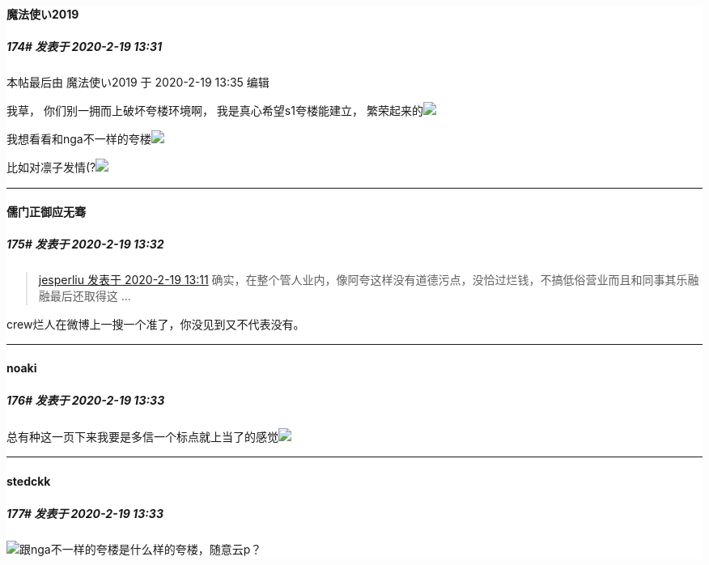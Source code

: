####  魔法使い2019  
##### 174#       发表于 2020-2-19 13:31



 本帖最后由 魔法使い2019 于 2020-2-19 13:35 编辑 

我草， 你们别一拥而上破坏夸楼环境啊， 我是真心希望s1夸楼能建立， 繁荣起来的<img src="https://static.saraba1st.com/image/smiley/face2017/067.png" referrerpolicy="no-referrer">

我想看看和nga不一样的夸楼<img src="https://static.saraba1st.com/image/smiley/face2017/138.png" referrerpolicy="no-referrer">

比如对凛子发情(?<img src="https://static.saraba1st.com/image/smiley/face2017/067.png" referrerpolicy="no-referrer">







-----

####  儒门正御应无骞  
##### 175#       发表于 2020-2-19 13:32



<blockquote><a href="httphttps://bbs.saraba1st.com/2b/forum.php?mod=redirect&amp;goto=findpost&amp;pid=46460219&amp;ptid=1914313" target="_blank">jesperliu 发表于 2020-2-19 13:11</a>
确实，在整个管人业内，像阿夸这样没有道德污点，没恰过烂钱，不搞低俗营业而且和同事其乐融融最后还取得这 ...</blockquote>
crew烂人在微博上一搜一个准了，你没见到又不代表没有。







-----

####  noaki  
##### 176#       发表于 2020-2-19 13:33




总有种这一页下来我要是多信一个标点就上当了的感觉<img src="https://static.saraba1st.com/image/smiley/face2017/067.png" referrerpolicy="no-referrer">







-----

####  stedckk  
##### 177#       发表于 2020-2-19 13:33



<img src="https://static.saraba1st.com/image/smiley/face2017/091.png" referrerpolicy="no-referrer">跟nga不一样的夸楼是什么样的夸楼，随意云p？


